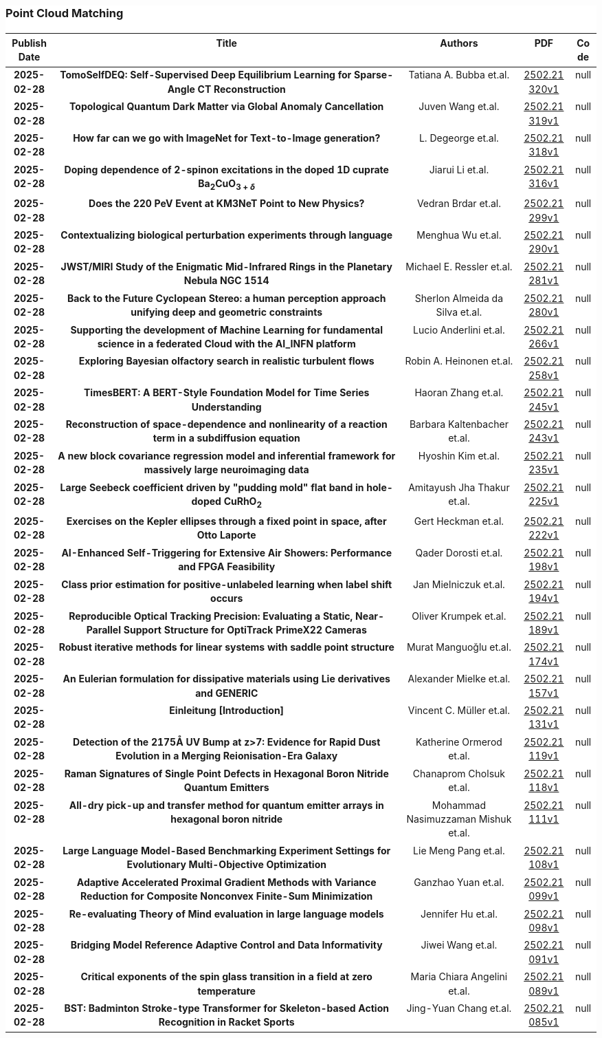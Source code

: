 ### Point Cloud Matching
|Publish Date|Title|Authors|PDF|Code|
| :---: | :---: | :---: | :---: | :---: |
|**2025-02-28**|**TomoSelfDEQ: Self-Supervised Deep Equilibrium Learning for Sparse-Angle CT Reconstruction**|Tatiana A. Bubba et.al.|[2502.21320v1](http://arxiv.org/abs/2502.21320v1)|null|
|**2025-02-28**|**Topological Quantum Dark Matter via Global Anomaly Cancellation**|Juven Wang et.al.|[2502.21319v1](http://arxiv.org/abs/2502.21319v1)|null|
|**2025-02-28**|**How far can we go with ImageNet for Text-to-Image generation?**|L. Degeorge et.al.|[2502.21318v1](http://arxiv.org/abs/2502.21318v1)|null|
|**2025-02-28**|**Doping dependence of 2-spinon excitations in the doped 1D cuprate Ba$_2$CuO$_{3+δ}$**|Jiarui Li et.al.|[2502.21316v1](http://arxiv.org/abs/2502.21316v1)|null|
|**2025-02-28**|**Does the 220 PeV Event at KM3NeT Point to New Physics?**|Vedran Brdar et.al.|[2502.21299v1](http://arxiv.org/abs/2502.21299v1)|null|
|**2025-02-28**|**Contextualizing biological perturbation experiments through language**|Menghua Wu et.al.|[2502.21290v1](http://arxiv.org/abs/2502.21290v1)|null|
|**2025-02-28**|**JWST/MIRI Study of the Enigmatic Mid-Infrared Rings in the Planetary Nebula NGC 1514**|Michael E. Ressler et.al.|[2502.21281v1](http://arxiv.org/abs/2502.21281v1)|null|
|**2025-02-28**|**Back to the Future Cyclopean Stereo: a human perception approach unifying deep and geometric constraints**|Sherlon Almeida da Silva et.al.|[2502.21280v1](http://arxiv.org/abs/2502.21280v1)|null|
|**2025-02-28**|**Supporting the development of Machine Learning for fundamental science in a federated Cloud with the AI_INFN platform**|Lucio Anderlini et.al.|[2502.21266v1](http://arxiv.org/abs/2502.21266v1)|null|
|**2025-02-28**|**Exploring Bayesian olfactory search in realistic turbulent flows**|Robin A. Heinonen et.al.|[2502.21258v1](http://arxiv.org/abs/2502.21258v1)|null|
|**2025-02-28**|**TimesBERT: A BERT-Style Foundation Model for Time Series Understanding**|Haoran Zhang et.al.|[2502.21245v1](http://arxiv.org/abs/2502.21245v1)|null|
|**2025-02-28**|**Reconstruction of space-dependence and nonlinearity of a reaction term in a subdiffusion equation**|Barbara Kaltenbacher et.al.|[2502.21243v1](http://arxiv.org/abs/2502.21243v1)|null|
|**2025-02-28**|**A new block covariance regression model and inferential framework for massively large neuroimaging data**|Hyoshin Kim et.al.|[2502.21235v1](http://arxiv.org/abs/2502.21235v1)|null|
|**2025-02-28**|**Large Seebeck coefficient driven by "pudding mold" flat band in hole-doped CuRhO$_2$**|Amitayush Jha Thakur et.al.|[2502.21225v1](http://arxiv.org/abs/2502.21225v1)|null|
|**2025-02-28**|**Exercises on the Kepler ellipses through a fixed point in space, after Otto Laporte**|Gert Heckman et.al.|[2502.21222v1](http://arxiv.org/abs/2502.21222v1)|null|
|**2025-02-28**|**AI-Enhanced Self-Triggering for Extensive Air Showers: Performance and FPGA Feasibility**|Qader Dorosti et.al.|[2502.21198v1](http://arxiv.org/abs/2502.21198v1)|null|
|**2025-02-28**|**Class prior estimation for positive-unlabeled learning when label shift occurs**|Jan Mielniczuk et.al.|[2502.21194v1](http://arxiv.org/abs/2502.21194v1)|null|
|**2025-02-28**|**Reproducible Optical Tracking Precision: Evaluating a Static, Near-Parallel Support Structure for OptiTrack PrimeX22 Cameras**|Oliver Krumpek et.al.|[2502.21189v1](http://arxiv.org/abs/2502.21189v1)|null|
|**2025-02-28**|**Robust iterative methods for linear systems with saddle point structure**|Murat Manguoğlu et.al.|[2502.21174v1](http://arxiv.org/abs/2502.21174v1)|null|
|**2025-02-28**|**An Eulerian formulation for dissipative materials using Lie derivatives and GENERIC**|Alexander Mielke et.al.|[2502.21157v1](http://arxiv.org/abs/2502.21157v1)|null|
|**2025-02-28**|**Einleitung [Introduction]**|Vincent C. Müller et.al.|[2502.21131v1](http://arxiv.org/abs/2502.21131v1)|null|
|**2025-02-28**|**Detection of the 2175Å UV Bump at z>7: Evidence for Rapid Dust Evolution in a Merging Reionisation-Era Galaxy**|Katherine Ormerod et.al.|[2502.21119v1](http://arxiv.org/abs/2502.21119v1)|null|
|**2025-02-28**|**Raman Signatures of Single Point Defects in Hexagonal Boron Nitride Quantum Emitters**|Chanaprom Cholsuk et.al.|[2502.21118v1](http://arxiv.org/abs/2502.21118v1)|null|
|**2025-02-28**|**All-dry pick-up and transfer method for quantum emitter arrays in hexagonal boron nitride**|Mohammad Nasimuzzaman Mishuk et.al.|[2502.21111v1](http://arxiv.org/abs/2502.21111v1)|null|
|**2025-02-28**|**Large Language Model-Based Benchmarking Experiment Settings for Evolutionary Multi-Objective Optimization**|Lie Meng Pang et.al.|[2502.21108v1](http://arxiv.org/abs/2502.21108v1)|null|
|**2025-02-28**|**Adaptive Accelerated Proximal Gradient Methods with Variance Reduction for Composite Nonconvex Finite-Sum Minimization**|Ganzhao Yuan et.al.|[2502.21099v1](http://arxiv.org/abs/2502.21099v1)|null|
|**2025-02-28**|**Re-evaluating Theory of Mind evaluation in large language models**|Jennifer Hu et.al.|[2502.21098v1](http://arxiv.org/abs/2502.21098v1)|null|
|**2025-02-28**|**Bridging Model Reference Adaptive Control and Data Informativity**|Jiwei Wang et.al.|[2502.21091v1](http://arxiv.org/abs/2502.21091v1)|null|
|**2025-02-28**|**Critical exponents of the spin glass transition in a field at zero temperature**|Maria Chiara Angelini et.al.|[2502.21089v1](http://arxiv.org/abs/2502.21089v1)|null|
|**2025-02-28**|**BST: Badminton Stroke-type Transformer for Skeleton-based Action Recognition in Racket Sports**|Jing-Yuan Chang et.al.|[2502.21085v1](http://arxiv.org/abs/2502.21085v1)|null|
